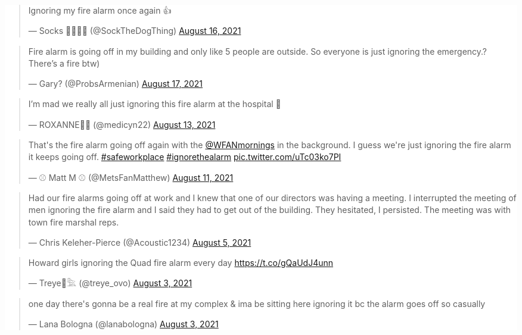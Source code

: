 <blockquote class="twitter-tweet">
<p lang="en" dir="ltr">Ignoring my fire alarm once again 👍</p>&mdash; Socks 🏳️‍🌈🏳️‍⚧️ (@SockTheDogThing) <a href="https://twitter.com/SockTheDogThing/status/1427259406488571904?ref_src=twsrc%5Etfw">August 16, 2021</a>
</blockquote>
<script async src="https://platform.twitter.com/widgets.js" charset="utf-8"></script>

<blockquote class="twitter-tweet" data-theme="light">
<p lang="en" dir="ltr">Fire alarm is going off in my building and only like 5 people are outside. So everyone is just ignoring the emergency.? There’s a fire btw)</p>
&mdash; Gary? (@ProbsArmenian)
<a href="https://twitter.com/ProbsArmenian/status/1427535510671544323?ref_src=twsrc%5Etfw">August 17, 2021</a>
</blockquote>
<script async src="https://platform.twitter.com/widgets.js" charset="utf-8"></script>

<blockquote class="twitter-tweet">
<p lang="en" dir="ltr">I’m mad we really all just ignoring this fire alarm at the hospital 🤣</p>&mdash; ROXANNE🤍✨ (@medicyn22) <a href="https://twitter.com/medicyn22/status/1426094169274077185?ref_src=twsrc%5Etfw">August 13, 2021</a>
</blockquote>
<script async src="https://platform.twitter.com/widgets.js" charset="utf-8"></script>

<blockquote class="twitter-tweet">
<p lang="en" dir="ltr">That&#39;s the fire alarm going off again with the <a href="https://twitter.com/WFANmornings?ref_src=twsrc%5Etfw">@WFANmornings</a> in the background. I guess we&#39;re just ignoring the fire alarm it keeps going off. <a href="https://twitter.com/hashtag/safeworkplace?src=hash&amp;ref_src=twsrc%5Etfw">#safeworkplace</a> <a href="https://twitter.com/hashtag/ignorethealarm?src=hash&amp;ref_src=twsrc%5Etfw">#ignorethealarm</a> <a href="https://t.co/uTc03ko7PI">pic.twitter.com/uTc03ko7PI</a></p>&mdash; ⚾ Matt M ⚾ (@MetsFanMatthew) <a href="https://twitter.com/MetsFanMatthew/status/1425399633614938114?ref_src=twsrc%5Etfw">August 11, 2021</a>
</blockquote>
<script async src="https://platform.twitter.com/widgets.js" charset="utf-8"></script>

<blockquote class="twitter-tweet" data-conversation="none"><p lang="en" dir="ltr">
Had our fire alarms going off at work and I knew that one of our directors was having a meeting. I interrupted the meeting of men ignoring the fire alarm and I said they had to get out of the building. They hesitated, I persisted. The meeting was with town fire marshal reps.</p>&mdash; Chris Keleher-Pierce (@Acoustic1234) <a href="https://twitter.com/Acoustic1234/status/1423302819357073414?ref_src=twsrc%5Etfw">August 5, 2021</a>
</blockquote>
<script async src="https://platform.twitter.com/widgets.js" charset="utf-8"></script>

<blockquote class="twitter-tweet">
<p lang="en" dir="ltr">Howard girls ignoring the Quad fire alarm every day <a href="https://t.co/gQaUdJ4unn">https://t.co/gQaUdJ4unn</a></p>&mdash; Treye🤍𓅗 (@treye_ovo) <a href="https://twitter.com/treye_ovo/status/1422583509336694785?ref_src=twsrc%5Etfw">August 3, 2021</a>
</blockquote>
<script async src="https://platform.twitter.com/widgets.js" charset="utf-8"></script>

<blockquote class="twitter-tweet">
<p lang="en" dir="ltr">one day there&#39;s gonna be a real fire at my complex &amp; ima be sitting here ignoring it bc the alarm goes off so casually</p>&mdash; Lana Bologna (@lanabologna) <a href="https://twitter.com/lanabologna/status/1422538335034163212?ref_src=twsrc%5Etfw">August 3, 2021</a>
</blockquote>
<script async src="https://platform.twitter.com/widgets.js" charset="utf-8"></script>
